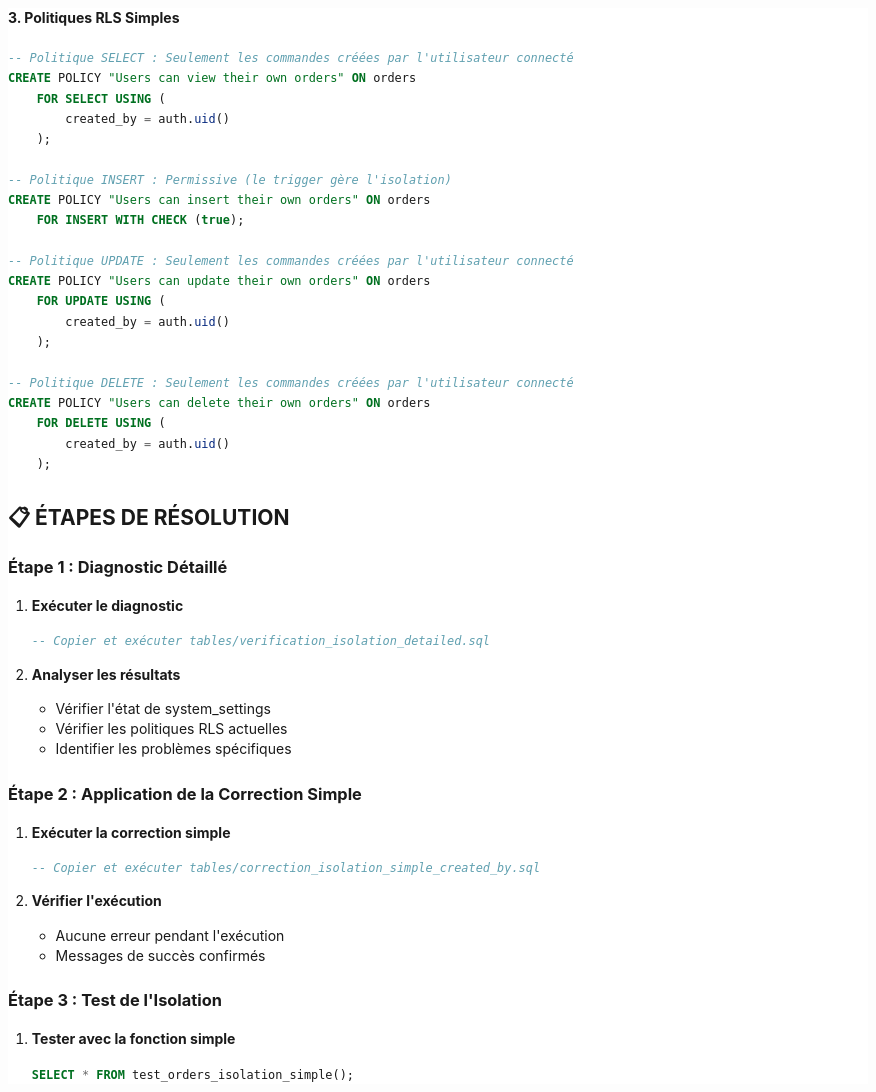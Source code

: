 #### **3. Politiques RLS Simples**
```sql
-- Politique SELECT : Seulement les commandes créées par l'utilisateur connecté
CREATE POLICY "Users can view their own orders" ON orders
    FOR SELECT USING (
        created_by = auth.uid()
    );

-- Politique INSERT : Permissive (le trigger gère l'isolation)
CREATE POLICY "Users can insert their own orders" ON orders
    FOR INSERT WITH CHECK (true);

-- Politique UPDATE : Seulement les commandes créées par l'utilisateur connecté
CREATE POLICY "Users can update their own orders" ON orders
    FOR UPDATE USING (
        created_by = auth.uid()
    );

-- Politique DELETE : Seulement les commandes créées par l'utilisateur connecté
CREATE POLICY "Users can delete their own orders" ON orders
    FOR DELETE USING (
        created_by = auth.uid()
    );
```

## 📋 **ÉTAPES DE RÉSOLUTION**

### **Étape 1 : Diagnostic Détaillé**

1. **Exécuter le diagnostic**
   ```sql
   -- Copier et exécuter tables/verification_isolation_detailed.sql
   ```

2. **Analyser les résultats**
   - Vérifier l'état de system_settings
   - Vérifier les politiques RLS actuelles
   - Identifier les problèmes spécifiques

### **Étape 2 : Application de la Correction Simple**

1. **Exécuter la correction simple**
   ```sql
   -- Copier et exécuter tables/correction_isolation_simple_created_by.sql
   ```

2. **Vérifier l'exécution**
   - Aucune erreur pendant l'exécution
   - Messages de succès confirmés

### **Étape 3 : Test de l'Isolation**

1. **Tester avec la fonction simple**
   ```sql
   SELECT * FROM test_orders_isolation_simple();
   ```
